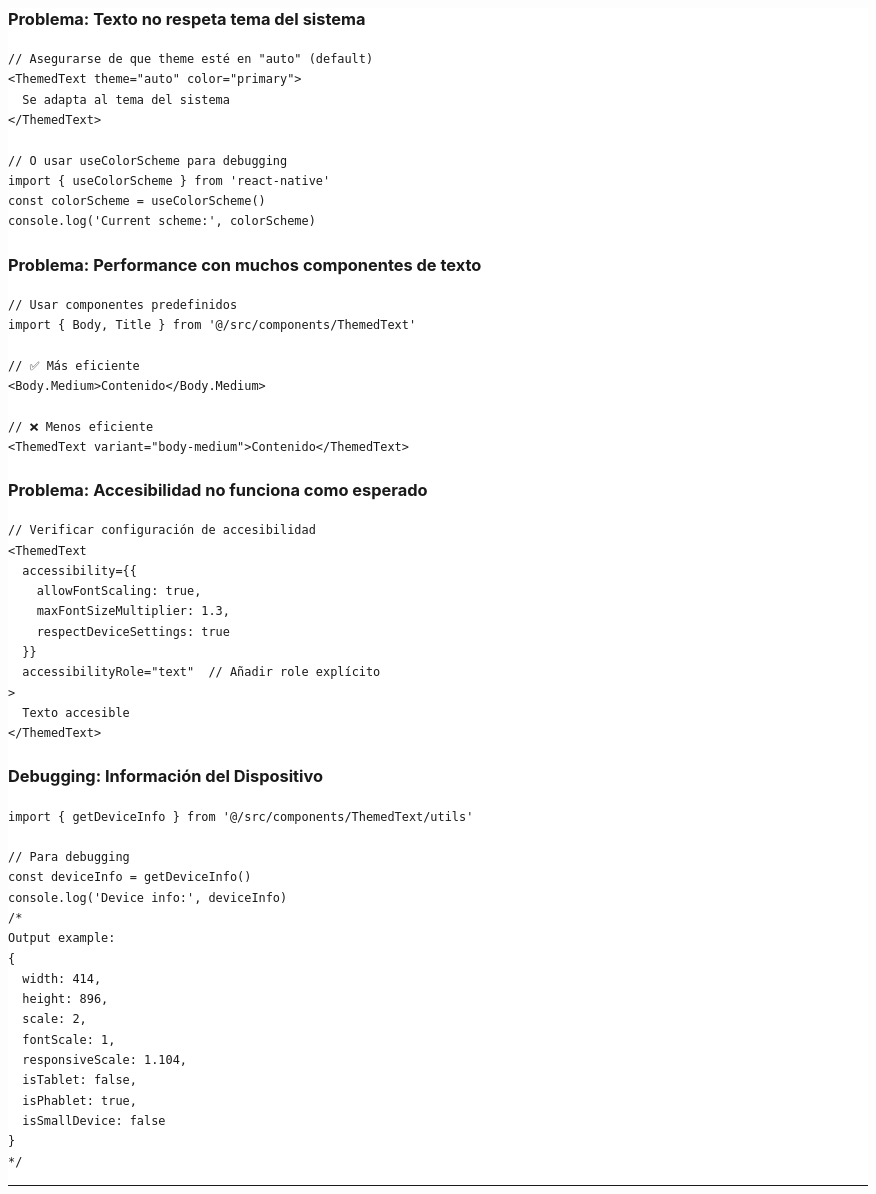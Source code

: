### Problema: Texto no respeta tema del sistema
```tsx
// Asegurarse de que theme esté en "auto" (default)
<ThemedText theme="auto" color="primary">
  Se adapta al tema del sistema
</ThemedText>

// O usar useColorScheme para debugging
import { useColorScheme } from 'react-native'
const colorScheme = useColorScheme()
console.log('Current scheme:', colorScheme)
```

### Problema: Performance con muchos componentes de texto
```tsx
// Usar componentes predefinidos
import { Body, Title } from '@/src/components/ThemedText'

// ✅ Más eficiente
<Body.Medium>Contenido</Body.Medium>

// ❌ Menos eficiente
<ThemedText variant="body-medium">Contenido</ThemedText>
```

### Problema: Accesibilidad no funciona como esperado
```tsx
// Verificar configuración de accesibilidad
<ThemedText
  accessibility={{
    allowFontScaling: true,
    maxFontSizeMultiplier: 1.3,
    respectDeviceSettings: true
  }}
  accessibilityRole="text"  // Añadir role explícito
>
  Texto accesible
</ThemedText>
```

### Debugging: Información del Dispositivo
```tsx
import { getDeviceInfo } from '@/src/components/ThemedText/utils'

// Para debugging
const deviceInfo = getDeviceInfo()
console.log('Device info:', deviceInfo)
/*
Output example:
{
  width: 414,
  height: 896,
  scale: 2,
  fontScale: 1,
  responsiveScale: 1.104,
  isTablet: false,
  isPhablet: true,
  isSmallDevice: false
}
*/
```

---